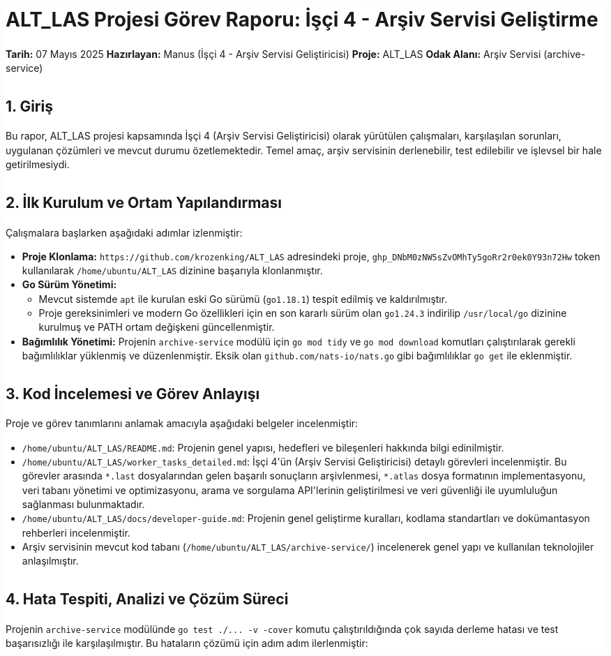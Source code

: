 # ALT_LAS Projesi Görev Raporu: İşçi 4 - Arşiv Servisi Geliştirme

**Tarih:** 07 Mayıs 2025
**Hazırlayan:** Manus (İşçi 4 - Arşiv Servisi Geliştiricisi)
**Proje:** ALT_LAS
**Odak Alanı:** Arşiv Servisi (archive-service)

## 1. Giriş

Bu rapor, ALT_LAS projesi kapsamında İşçi 4 (Arşiv Servisi Geliştiricisi) olarak yürütülen çalışmaları, karşılaşılan sorunları, uygulanan çözümleri ve mevcut durumu özetlemektedir. Temel amaç, arşiv servisinin derlenebilir, test edilebilir ve işlevsel bir hale getirilmesiydi.

## 2. İlk Kurulum ve Ortam Yapılandırması

Çalışmalara başlarken aşağıdaki adımlar izlenmiştir:

*   **Proje Klonlama:** `https://github.com/krozenking/ALT_LAS` adresindeki proje, `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` token kullanılarak `/home/ubuntu/ALT_LAS` dizinine başarıyla klonlanmıştır.
*   **Go Sürüm Yönetimi:**
    *   Mevcut sistemde `apt` ile kurulan eski Go sürümü (`go1.18.1`) tespit edilmiş ve kaldırılmıştır.
    *   Proje gereksinimleri ve modern Go özellikleri için en son kararlı sürüm olan `go1.24.3` indirilip `/usr/local/go` dizinine kurulmuş ve PATH ortam değişkeni güncellenmiştir.
*   **Bağımlılık Yönetimi:** Projenin `archive-service` modülü için `go mod tidy` ve `go mod download` komutları çalıştırılarak gerekli bağımlılıklar yüklenmiş ve düzenlenmiştir. Eksik olan `github.com/nats-io/nats.go` gibi bağımlılıklar `go get` ile eklenmiştir.

## 3. Kod İncelemesi ve Görev Anlayışı

Proje ve görev tanımlarını anlamak amacıyla aşağıdaki belgeler incelenmiştir:

*   `/home/ubuntu/ALT_LAS/README.md`: Projenin genel yapısı, hedefleri ve bileşenleri hakkında bilgi edinilmiştir.
*   `/home/ubuntu/ALT_LAS/worker_tasks_detailed.md`: İşçi 4'ün (Arşiv Servisi Geliştiricisi) detaylı görevleri incelenmiştir. Bu görevler arasında `*.last` dosyalarından gelen başarılı sonuçların arşivlenmesi, `*.atlas` dosya formatının implementasyonu, veri tabanı yönetimi ve optimizasyonu, arama ve sorgulama API'lerinin geliştirilmesi ve veri güvenliği ile uyumluluğun sağlanması bulunmaktadır.
*   `/home/ubuntu/ALT_LAS/docs/developer-guide.md`: Projenin genel geliştirme kuralları, kodlama standartları ve dokümantasyon rehberleri incelenmiştir.
*   Arşiv servisinin mevcut kod tabanı (`/home/ubuntu/ALT_LAS/archive-service/`) incelenerek genel yapı ve kullanılan teknolojiler anlaşılmıştır.

## 4. Hata Tespiti, Analizi ve Çözüm Süreci

Projenin `archive-service` modülünde `go test ./... -v -cover` komutu çalıştırıldığında çok sayıda derleme hatası ve test başarısızlığı ile karşılaşılmıştır. Bu hataların çözümü için adım adım ilerlenmiştir:
